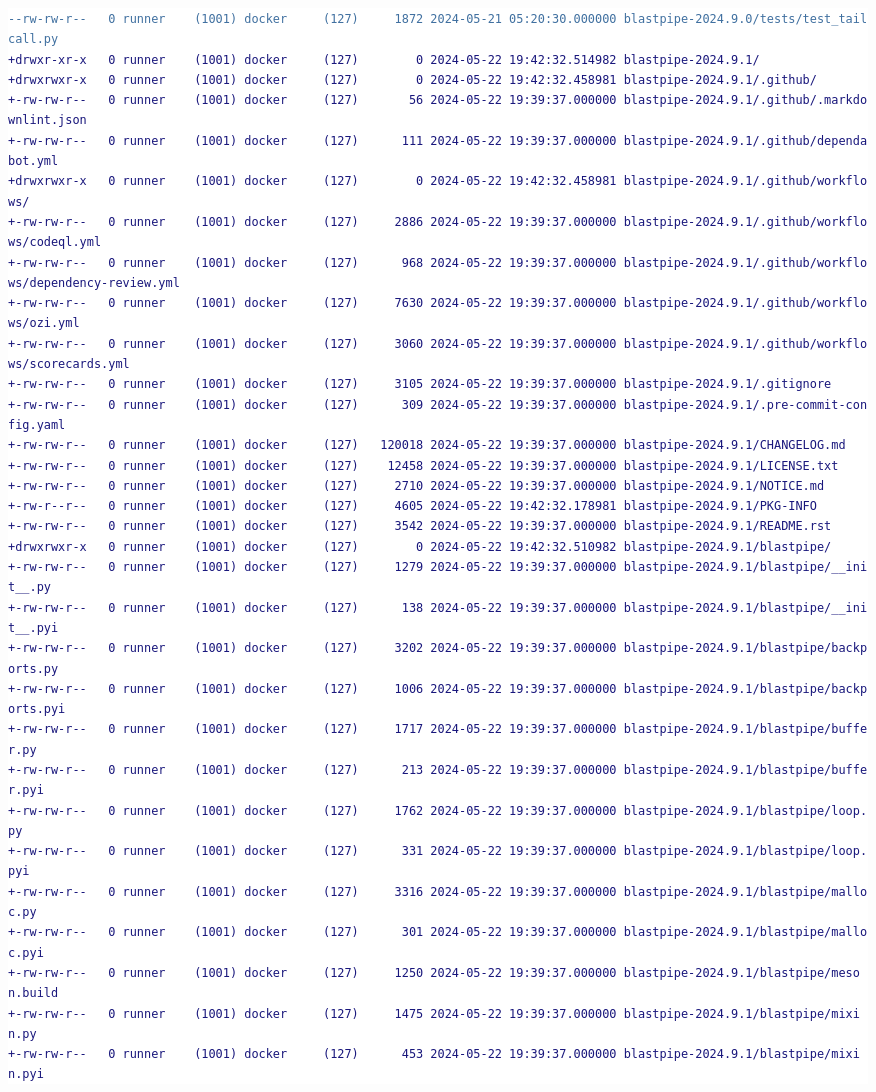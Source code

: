 ```diff
--rw-rw-r--   0 runner    (1001) docker     (127)     1872 2024-05-21 05:20:30.000000 blastpipe-2024.9.0/tests/test_tailcall.py
+drwxr-xr-x   0 runner    (1001) docker     (127)        0 2024-05-22 19:42:32.514982 blastpipe-2024.9.1/
+drwxrwxr-x   0 runner    (1001) docker     (127)        0 2024-05-22 19:42:32.458981 blastpipe-2024.9.1/.github/
+-rw-rw-r--   0 runner    (1001) docker     (127)       56 2024-05-22 19:39:37.000000 blastpipe-2024.9.1/.github/.markdownlint.json
+-rw-rw-r--   0 runner    (1001) docker     (127)      111 2024-05-22 19:39:37.000000 blastpipe-2024.9.1/.github/dependabot.yml
+drwxrwxr-x   0 runner    (1001) docker     (127)        0 2024-05-22 19:42:32.458981 blastpipe-2024.9.1/.github/workflows/
+-rw-rw-r--   0 runner    (1001) docker     (127)     2886 2024-05-22 19:39:37.000000 blastpipe-2024.9.1/.github/workflows/codeql.yml
+-rw-rw-r--   0 runner    (1001) docker     (127)      968 2024-05-22 19:39:37.000000 blastpipe-2024.9.1/.github/workflows/dependency-review.yml
+-rw-rw-r--   0 runner    (1001) docker     (127)     7630 2024-05-22 19:39:37.000000 blastpipe-2024.9.1/.github/workflows/ozi.yml
+-rw-rw-r--   0 runner    (1001) docker     (127)     3060 2024-05-22 19:39:37.000000 blastpipe-2024.9.1/.github/workflows/scorecards.yml
+-rw-rw-r--   0 runner    (1001) docker     (127)     3105 2024-05-22 19:39:37.000000 blastpipe-2024.9.1/.gitignore
+-rw-rw-r--   0 runner    (1001) docker     (127)      309 2024-05-22 19:39:37.000000 blastpipe-2024.9.1/.pre-commit-config.yaml
+-rw-rw-r--   0 runner    (1001) docker     (127)   120018 2024-05-22 19:39:37.000000 blastpipe-2024.9.1/CHANGELOG.md
+-rw-rw-r--   0 runner    (1001) docker     (127)    12458 2024-05-22 19:39:37.000000 blastpipe-2024.9.1/LICENSE.txt
+-rw-rw-r--   0 runner    (1001) docker     (127)     2710 2024-05-22 19:39:37.000000 blastpipe-2024.9.1/NOTICE.md
+-rw-r--r--   0 runner    (1001) docker     (127)     4605 2024-05-22 19:42:32.178981 blastpipe-2024.9.1/PKG-INFO
+-rw-rw-r--   0 runner    (1001) docker     (127)     3542 2024-05-22 19:39:37.000000 blastpipe-2024.9.1/README.rst
+drwxrwxr-x   0 runner    (1001) docker     (127)        0 2024-05-22 19:42:32.510982 blastpipe-2024.9.1/blastpipe/
+-rw-rw-r--   0 runner    (1001) docker     (127)     1279 2024-05-22 19:39:37.000000 blastpipe-2024.9.1/blastpipe/__init__.py
+-rw-rw-r--   0 runner    (1001) docker     (127)      138 2024-05-22 19:39:37.000000 blastpipe-2024.9.1/blastpipe/__init__.pyi
+-rw-rw-r--   0 runner    (1001) docker     (127)     3202 2024-05-22 19:39:37.000000 blastpipe-2024.9.1/blastpipe/backports.py
+-rw-rw-r--   0 runner    (1001) docker     (127)     1006 2024-05-22 19:39:37.000000 blastpipe-2024.9.1/blastpipe/backports.pyi
+-rw-rw-r--   0 runner    (1001) docker     (127)     1717 2024-05-22 19:39:37.000000 blastpipe-2024.9.1/blastpipe/buffer.py
+-rw-rw-r--   0 runner    (1001) docker     (127)      213 2024-05-22 19:39:37.000000 blastpipe-2024.9.1/blastpipe/buffer.pyi
+-rw-rw-r--   0 runner    (1001) docker     (127)     1762 2024-05-22 19:39:37.000000 blastpipe-2024.9.1/blastpipe/loop.py
+-rw-rw-r--   0 runner    (1001) docker     (127)      331 2024-05-22 19:39:37.000000 blastpipe-2024.9.1/blastpipe/loop.pyi
+-rw-rw-r--   0 runner    (1001) docker     (127)     3316 2024-05-22 19:39:37.000000 blastpipe-2024.9.1/blastpipe/malloc.py
+-rw-rw-r--   0 runner    (1001) docker     (127)      301 2024-05-22 19:39:37.000000 blastpipe-2024.9.1/blastpipe/malloc.pyi
+-rw-rw-r--   0 runner    (1001) docker     (127)     1250 2024-05-22 19:39:37.000000 blastpipe-2024.9.1/blastpipe/meson.build
+-rw-rw-r--   0 runner    (1001) docker     (127)     1475 2024-05-22 19:39:37.000000 blastpipe-2024.9.1/blastpipe/mixin.py
+-rw-rw-r--   0 runner    (1001) docker     (127)      453 2024-05-22 19:39:37.000000 blastpipe-2024.9.1/blastpipe/mixin.pyi
```